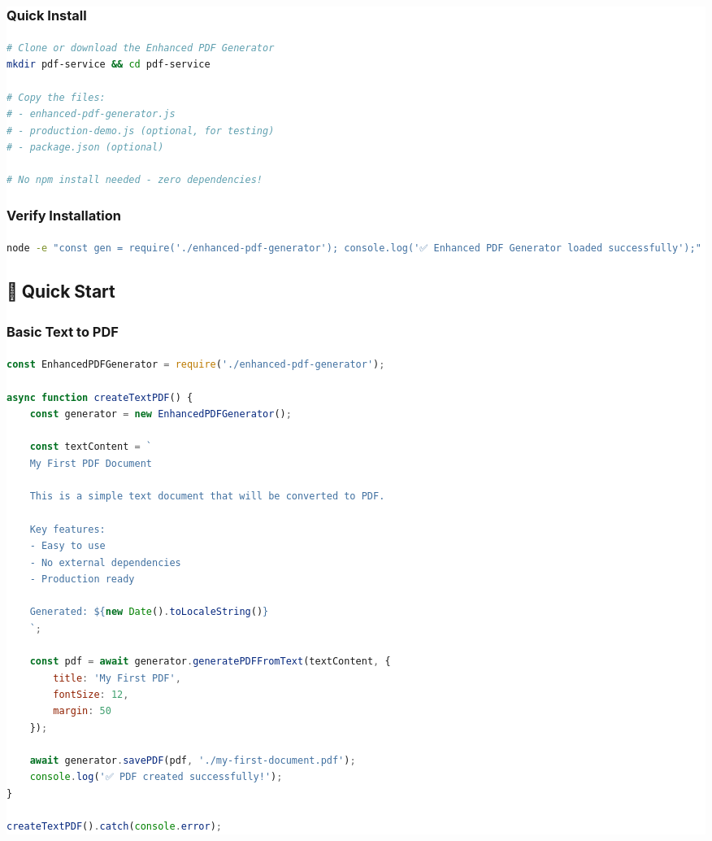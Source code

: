 ### Quick Install
```bash
# Clone or download the Enhanced PDF Generator
mkdir pdf-service && cd pdf-service

# Copy the files:
# - enhanced-pdf-generator.js
# - production-demo.js (optional, for testing)
# - package.json (optional)

# No npm install needed - zero dependencies!
```

### Verify Installation
```bash
node -e "const gen = require('./enhanced-pdf-generator'); console.log('✅ Enhanced PDF Generator loaded successfully');"
```

## 🚀 Quick Start

### Basic Text to PDF
```javascript
const EnhancedPDFGenerator = require('./enhanced-pdf-generator');

async function createTextPDF() {
    const generator = new EnhancedPDFGenerator();
    
    const textContent = `
    My First PDF Document
    
    This is a simple text document that will be converted to PDF.
    
    Key features:
    - Easy to use
    - No external dependencies
    - Production ready
    
    Generated: ${new Date().toLocaleString()}
    `;
    
    const pdf = await generator.generatePDFFromText(textContent, {
        title: 'My First PDF',
        fontSize: 12,
        margin: 50
    });
    
    await generator.savePDF(pdf, './my-first-document.pdf');
    console.log('✅ PDF created successfully!');
}

createTextPDF().catch(console.error);
```
